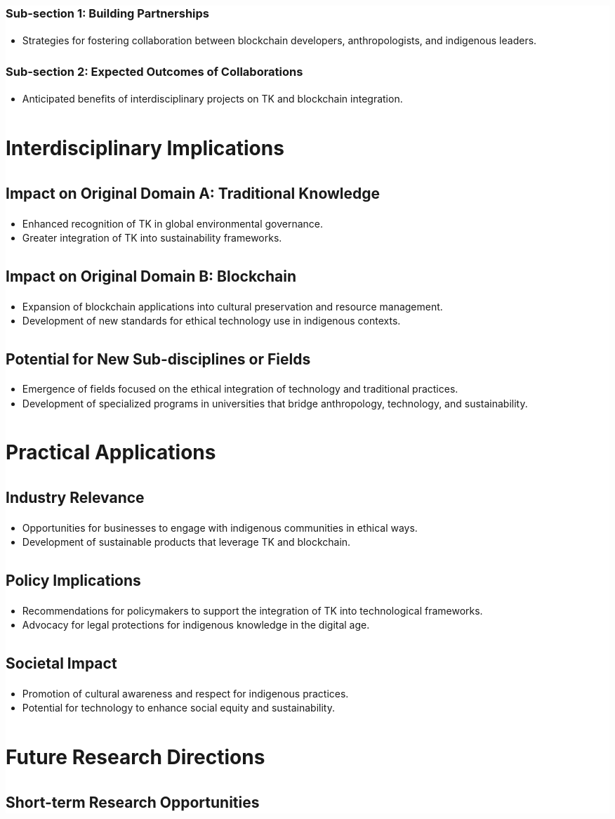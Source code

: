 ### Sub-section 1: Building Partnerships
- Strategies for fostering collaboration between blockchain developers, anthropologists, and indigenous leaders.

### Sub-section 2: Expected Outcomes of Collaborations
- Anticipated benefits of interdisciplinary projects on TK and blockchain integration.

# Interdisciplinary Implications

## Impact on Original Domain A: Traditional Knowledge

- Enhanced recognition of TK in global environmental governance.
- Greater integration of TK into sustainability frameworks.

## Impact on Original Domain B: Blockchain

- Expansion of blockchain applications into cultural preservation and resource management.
- Development of new standards for ethical technology use in indigenous contexts.

## Potential for New Sub-disciplines or Fields

- Emergence of fields focused on the ethical integration of technology and traditional practices.
- Development of specialized programs in universities that bridge anthropology, technology, and sustainability.

# Practical Applications

## Industry Relevance

- Opportunities for businesses to engage with indigenous communities in ethical ways.
- Development of sustainable products that leverage TK and blockchain.

## Policy Implications

- Recommendations for policymakers to support the integration of TK into technological frameworks.
- Advocacy for legal protections for indigenous knowledge in the digital age.

## Societal Impact

- Promotion of cultural awareness and respect for indigenous practices.
- Potential for technology to enhance social equity and sustainability.

# Future Research Directions

## Short-term Research Opportunities
